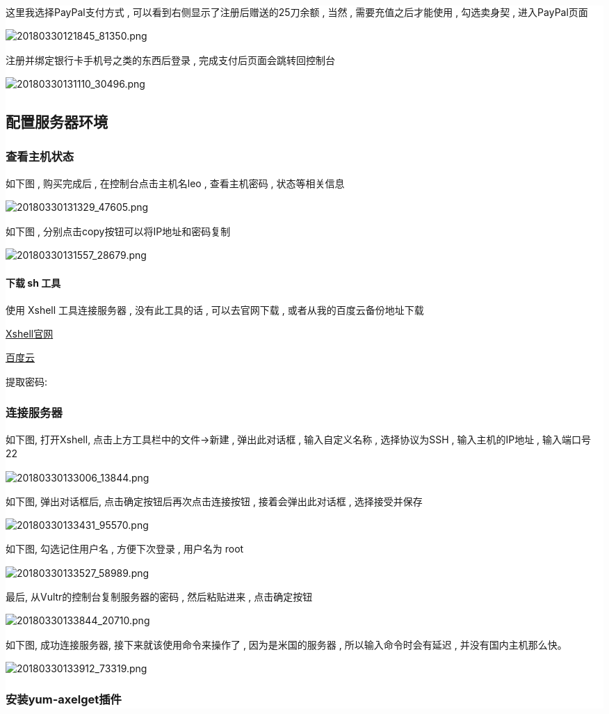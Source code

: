 这里我选择PayPal支付方式 , 可以看到右侧显示了注册后赠送的25刀余额 , 当然 , 需要充值之后才能使用 , 勾选卖身契 , 进入PayPal页面

![20180330121845_81350.png](https://img.lcgod.com/2019/04/14/1555247775.png)

注册并绑定银行卡手机号之类的东西后登录 , 完成支付后页面会跳转回控制台

![20180330131110_30496.png](https://img.lcgod.com/2019/04/14/1555247790.png)

## 配置服务器环境

### 查看主机状态

如下图 , 购买完成后 , 在控制台点击主机名leo , 查看主机密码 , 状态等相关信息

![20180330131329_47605.png](https://img.lcgod.com/2019/04/14/1555247827.png)

如下图 , 分别点击copy按钮可以将IP地址和密码复制

![20180330131557_28679.png](https://img.lcgod.com/2019/04/14/1555247865.png)

#### 下载 sh 工具

使用 Xshell 工具连接服务器 , 没有此工具的话 , 可以去官网下载 , 或者从我的百度云备份地址下载

[Xshell官网](https://www.netsarang.com/zh/xshell/)

[百度云](https://baidu.com/)

提取密码:

### 连接服务器

如下图, 打开Xshell, 点击上方工具栏中的文件->新建 , 弹出此对话框 , 输入自定义名称 , 选择协议为SSH , 输入主机的IP地址 , 输入端口号 22

![20180330133006_13844.png](https://img.lcgod.com/2019/04/14/1555248144.png)

如下图, 弹出对话框后, 点击确定按钮后再次点击连接按钮 , 接着会弹出此对话框 , 选择接受并保存

![20180330133431_95570.png](https://img.lcgod.com/2019/04/14/1555248159.png)

如下图, 勾选记住用户名 , 方便下次登录 , 用户名为 root

![20180330133527_58989.png](https://img.lcgod.com/2019/04/14/1555248257.png)

最后, 从Vultr的控制台复制服务器的密码 , 然后粘贴进来 , 点击确定按钮

![20180330133844_20710.png](https://img.lcgod.com/2019/04/14/1555248199.png)

如下图, 成功连接服务器, 接下来就该使用命令来操作了 , 因为是米国的服务器 , 所以输入命令时会有延迟 , 并没有国内主机那么快。

![20180330133912_73319.png](https://img.lcgod.com/2019/04/14/1555248342.png)

### 安装yum-axelget插件
